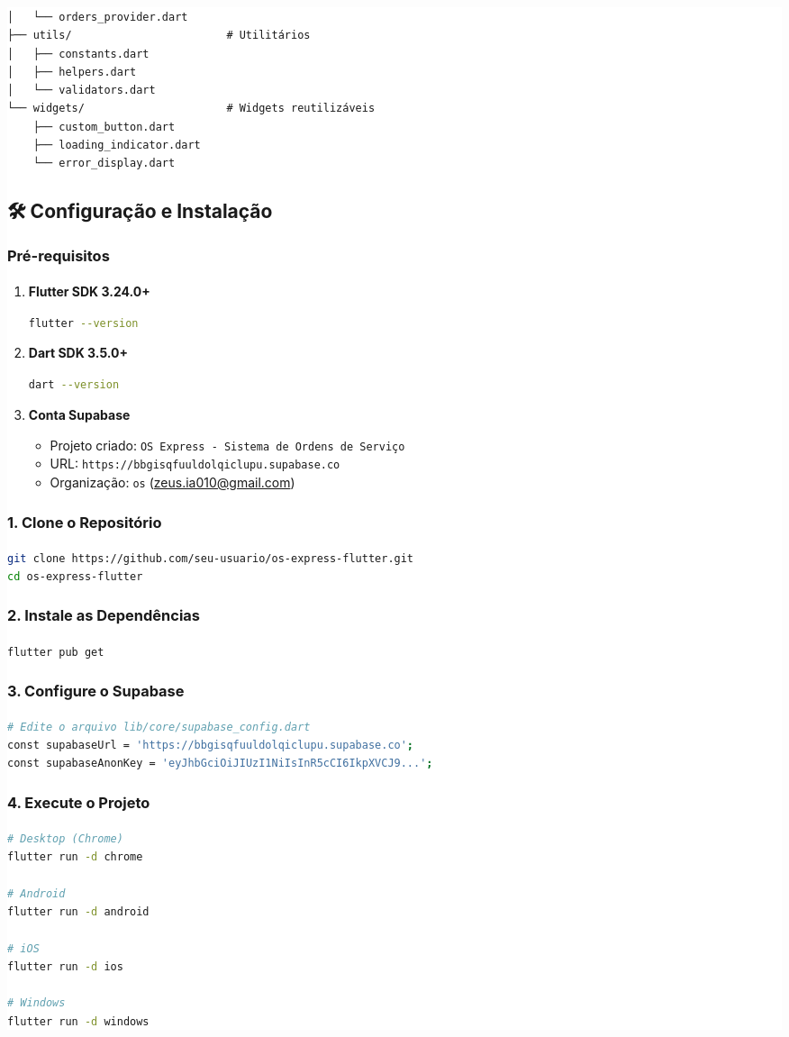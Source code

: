 ```
│   └── orders_provider.dart
├── utils/                        # Utilitários
│   ├── constants.dart
│   ├── helpers.dart
│   └── validators.dart
└── widgets/                      # Widgets reutilizáveis
    ├── custom_button.dart
    ├── loading_indicator.dart
    └── error_display.dart
```

## 🛠️ Configuração e Instalação

### Pré-requisitos

1. **Flutter SDK 3.24.0+**
   ```bash
   flutter --version
   ```

2. **Dart SDK 3.5.0+**
   ```bash
   dart --version
   ```

3. **Conta Supabase**
   - Projeto criado: `OS Express - Sistema de Ordens de Serviço`
   - URL: `https://bbgisqfuuldolqiclupu.supabase.co`
   - Organização: `os` (zeus.ia010@gmail.com)

### 1. Clone o Repositório
```bash
git clone https://github.com/seu-usuario/os-express-flutter.git
cd os-express-flutter
```

### 2. Instale as Dependências
```bash
flutter pub get
```

### 3. Configure o Supabase
```bash
# Edite o arquivo lib/core/supabase_config.dart
const supabaseUrl = 'https://bbgisqfuuldolqiclupu.supabase.co';
const supabaseAnonKey = 'eyJhbGciOiJIUzI1NiIsInR5cCI6IkpXVCJ9...';
```

### 4. Execute o Projeto
```bash
# Desktop (Chrome)
flutter run -d chrome

# Android
flutter run -d android

# iOS
flutter run -d ios

# Windows
flutter run -d windows
```
